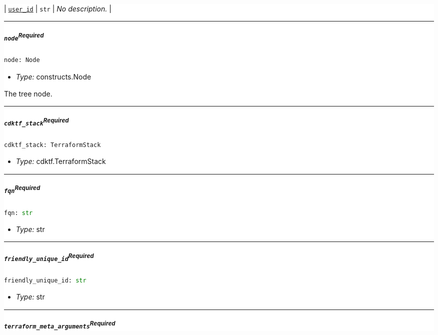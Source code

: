 | <code><a href="#@cdktf/provider-azurerm.newRelicMonitor.NewRelicMonitor.property.userId">user_id</a></code> | <code>str</code> | *No description.* |

---

##### `node`<sup>Required</sup> <a name="node" id="@cdktf/provider-azurerm.newRelicMonitor.NewRelicMonitor.property.node"></a>

```python
node: Node
```

- *Type:* constructs.Node

The tree node.

---

##### `cdktf_stack`<sup>Required</sup> <a name="cdktf_stack" id="@cdktf/provider-azurerm.newRelicMonitor.NewRelicMonitor.property.cdktfStack"></a>

```python
cdktf_stack: TerraformStack
```

- *Type:* cdktf.TerraformStack

---

##### `fqn`<sup>Required</sup> <a name="fqn" id="@cdktf/provider-azurerm.newRelicMonitor.NewRelicMonitor.property.fqn"></a>

```python
fqn: str
```

- *Type:* str

---

##### `friendly_unique_id`<sup>Required</sup> <a name="friendly_unique_id" id="@cdktf/provider-azurerm.newRelicMonitor.NewRelicMonitor.property.friendlyUniqueId"></a>

```python
friendly_unique_id: str
```

- *Type:* str

---

##### `terraform_meta_arguments`<sup>Required</sup> <a name="terraform_meta_arguments" id="@cdktf/provider-azurerm.newRelicMonitor.NewRelicMonitor.property.terraformMetaArguments"></a>
